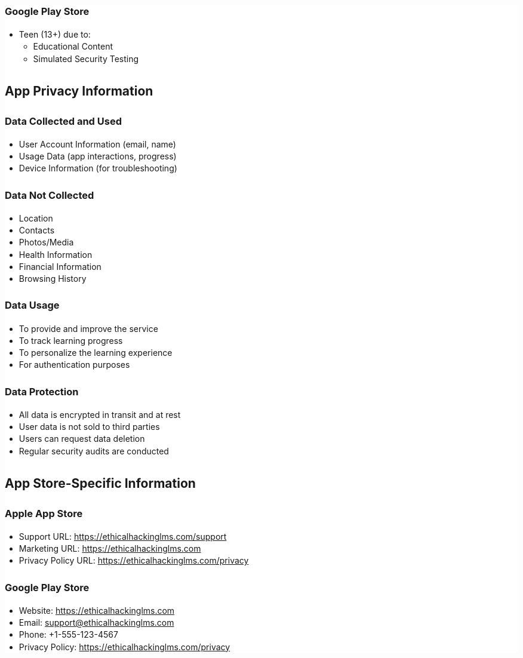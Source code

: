 ### Google Play Store
- Teen (13+) due to:
  - Educational Content
  - Simulated Security Testing

## App Privacy Information

### Data Collected and Used
- User Account Information (email, name)
- Usage Data (app interactions, progress)
- Device Information (for troubleshooting)

### Data Not Collected
- Location
- Contacts
- Photos/Media
- Health Information
- Financial Information
- Browsing History

### Data Usage
- To provide and improve the service
- To track learning progress
- To personalize the learning experience
- For authentication purposes

### Data Protection
- All data is encrypted in transit and at rest
- User data is not sold to third parties
- Users can request data deletion
- Regular security audits are conducted

## App Store-Specific Information

### Apple App Store
- Support URL: https://ethicalhackinglms.com/support
- Marketing URL: https://ethicalhackinglms.com
- Privacy Policy URL: https://ethicalhackinglms.com/privacy

### Google Play Store
- Website: https://ethicalhackinglms.com
- Email: support@ethicalhackinglms.com
- Phone: +1-555-123-4567
- Privacy Policy: https://ethicalhackinglms.com/privacy
